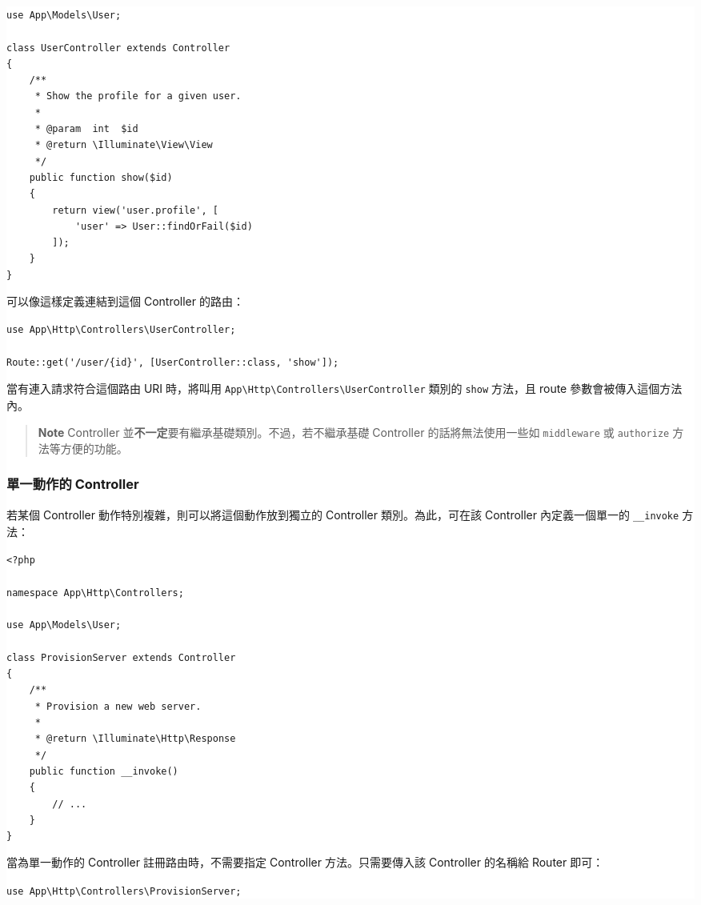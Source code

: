     use App\Models\User;
    
    class UserController extends Controller
    {
        /**
         * Show the profile for a given user.
         *
         * @param  int  $id
         * @return \Illuminate\View\View
         */
        public function show($id)
        {
            return view('user.profile', [
                'user' => User::findOrFail($id)
            ]);
        }
    }

可以像這樣定義連結到這個 Controller 的路由：

    use App\Http\Controllers\UserController;
    
    Route::get('/user/{id}', [UserController::class, 'show']);

當有連入請求符合這個路由 URI 時，將叫用 `App\Http\Controllers\UserController` 類別的 `show` 方法，且 route 參數會被傳入這個方法內。

> **Note** Controller 並**不一定**要有繼承基礎類別。不過，若不繼承基礎 Controller 的話將無法使用一些如 `middleware` 或 `authorize` 方法等方便的功能。

<a name="single-action-controllers"></a>

### 單一動作的 Controller

若某個 Controller 動作特別複雜，則可以將這個動作放到獨立的 Controller 類別。為此，可在該 Controller 內定義一個單一的 `__invoke` 方法：

    <?php
    
    namespace App\Http\Controllers;
    
    use App\Models\User;
    
    class ProvisionServer extends Controller
    {
        /**
         * Provision a new web server.
         *
         * @return \Illuminate\Http\Response
         */
        public function __invoke()
        {
            // ...
        }
    }

當為單一動作的 Controller 註冊路由時，不需要指定 Controller 方法。只需要傳入該 Controller 的名稱給 Router 即可：

    use App\Http\Controllers\ProvisionServer;
    